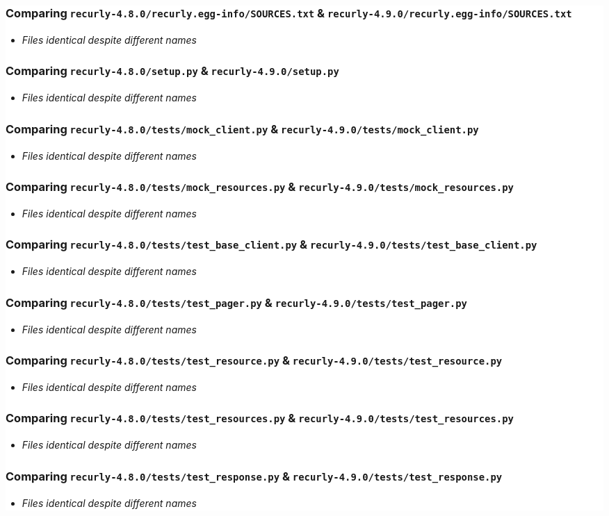 ### Comparing `recurly-4.8.0/recurly.egg-info/SOURCES.txt` & `recurly-4.9.0/recurly.egg-info/SOURCES.txt`

 * *Files identical despite different names*

### Comparing `recurly-4.8.0/setup.py` & `recurly-4.9.0/setup.py`

 * *Files identical despite different names*

### Comparing `recurly-4.8.0/tests/mock_client.py` & `recurly-4.9.0/tests/mock_client.py`

 * *Files identical despite different names*

### Comparing `recurly-4.8.0/tests/mock_resources.py` & `recurly-4.9.0/tests/mock_resources.py`

 * *Files identical despite different names*

### Comparing `recurly-4.8.0/tests/test_base_client.py` & `recurly-4.9.0/tests/test_base_client.py`

 * *Files identical despite different names*

### Comparing `recurly-4.8.0/tests/test_pager.py` & `recurly-4.9.0/tests/test_pager.py`

 * *Files identical despite different names*

### Comparing `recurly-4.8.0/tests/test_resource.py` & `recurly-4.9.0/tests/test_resource.py`

 * *Files identical despite different names*

### Comparing `recurly-4.8.0/tests/test_resources.py` & `recurly-4.9.0/tests/test_resources.py`

 * *Files identical despite different names*

### Comparing `recurly-4.8.0/tests/test_response.py` & `recurly-4.9.0/tests/test_response.py`

 * *Files identical despite different names*

